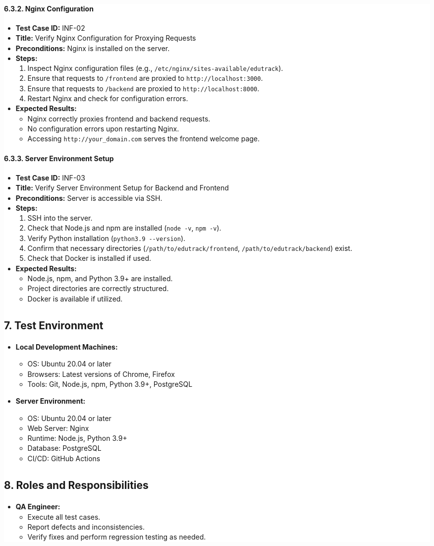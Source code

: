 #### **6.3.2. Nginx Configuration**

- **Test Case ID:** INF-02
- **Title:** Verify Nginx Configuration for Proxying Requests
- **Preconditions:** Nginx is installed on the server.
- **Steps:**
  1. Inspect Nginx configuration files (e.g., `/etc/nginx/sites-available/edutrack`).
  2. Ensure that requests to `/frontend` are proxied to `http://localhost:3000`.
  3. Ensure that requests to `/backend` are proxied to `http://localhost:8000`.
  4. Restart Nginx and check for configuration errors.
- **Expected Results:**
  - Nginx correctly proxies frontend and backend requests.
  - No configuration errors upon restarting Nginx.
  - Accessing `http://your_domain.com` serves the frontend welcome page.

#### **6.3.3. Server Environment Setup**

- **Test Case ID:** INF-03
- **Title:** Verify Server Environment Setup for Backend and Frontend
- **Preconditions:** Server is accessible via SSH.
- **Steps:**
  1. SSH into the server.
  2. Check that Node.js and npm are installed (`node -v`, `npm -v`).
  3. Verify Python installation (`python3.9 --version`).
  4. Confirm that necessary directories (`/path/to/edutrack/frontend`, `/path/to/edutrack/backend`) exist.
  5. Check that Docker is installed if used.
- **Expected Results:**
  - Node.js, npm, and Python 3.9+ are installed.
  - Project directories are correctly structured.
  - Docker is available if utilized.

## **7. Test Environment**

- **Local Development Machines:**
  - OS: Ubuntu 20.04 or later
  - Browsers: Latest versions of Chrome, Firefox
  - Tools: Git, Node.js, npm, Python 3.9+, PostgreSQL

- **Server Environment:**
  - OS: Ubuntu 20.04 or later
  - Web Server: Nginx
  - Runtime: Node.js, Python 3.9+
  - Database: PostgreSQL
  - CI/CD: GitHub Actions

## **8. Roles and Responsibilities**

- **QA Engineer:**
  - Execute all test cases.
  - Report defects and inconsistencies.
  - Verify fixes and perform regression testing as needed.
